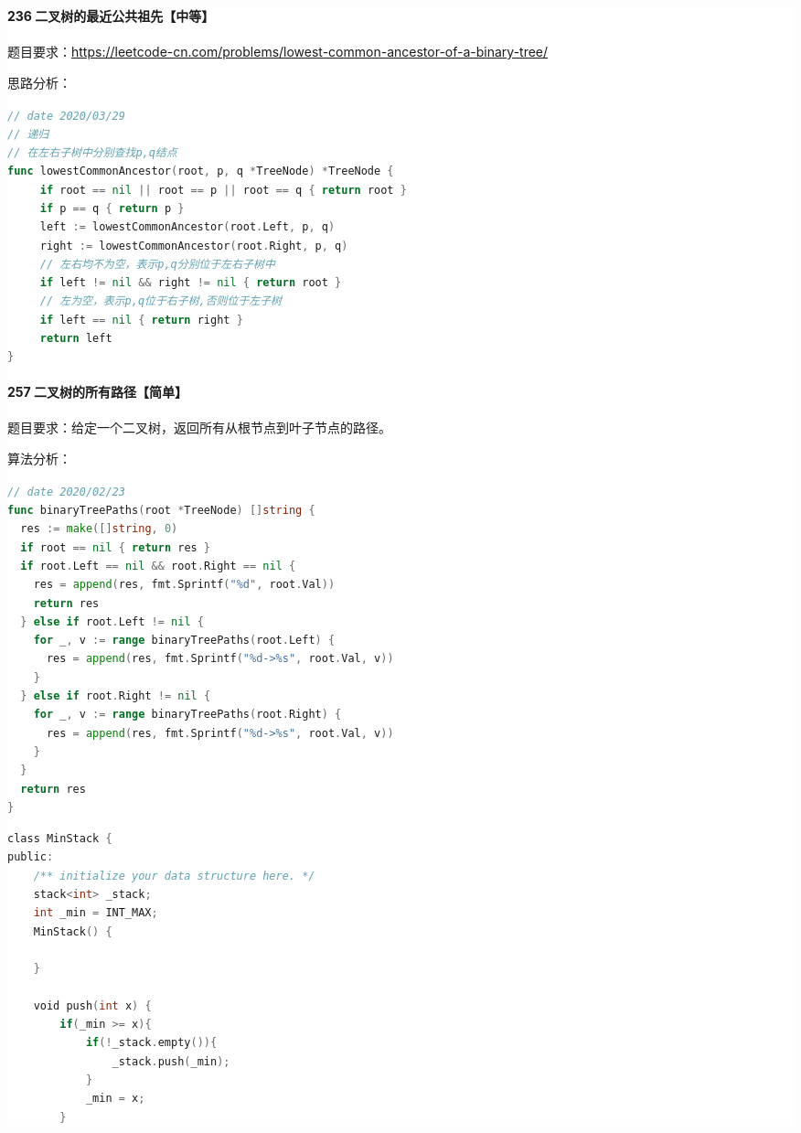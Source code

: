 #### 236 二叉树的最近公共祖先【中等】

题目要求：https://leetcode-cn.com/problems/lowest-common-ancestor-of-a-binary-tree/

思路分析：

```go
// date 2020/03/29
// 递归
// 在左右子树中分别查找p,q结点
func lowestCommonAncestor(root, p, q *TreeNode) *TreeNode {
     if root == nil || root == p || root == q { return root }
     if p == q { return p }
     left := lowestCommonAncestor(root.Left, p, q)
     right := lowestCommonAncestor(root.Right, p, q)
     // 左右均不为空，表示p,q分别位于左右子树中
     if left != nil && right != nil { return root }
     // 左为空，表示p,q位于右子树,否则位于左子树
     if left == nil { return right }
     return left
}
```

#### 257 二叉树的所有路径【简单】

题目要求：给定一个二叉树，返回所有从根节点到叶子节点的路径。

算法分析：

```go
// date 2020/02/23
func binaryTreePaths(root *TreeNode) []string {
  res := make([]string, 0)
  if root == nil { return res }
  if root.Left == nil && root.Right == nil {
    res = append(res, fmt.Sprintf("%d", root.Val))
    return res
  } else if root.Left != nil {
    for _, v := range binaryTreePaths(root.Left) {
      res = append(res, fmt.Sprintf("%d->%s", root.Val, v))
    }
  } else if root.Right != nil {
    for _, v := range binaryTreePaths(root.Right) {
      res = append(res, fmt.Sprintf("%d->%s", root.Val, v))
    }
  }
  return res
}
```

```go
class MinStack {
public:
    /** initialize your data structure here. */
    stack<int> _stack;
    int _min = INT_MAX;
    MinStack() {
        
    }
    
    void push(int x) {
        if(_min >= x){
            if(!_stack.empty()){
                _stack.push(_min);
            }
            _min = x;
        }
```